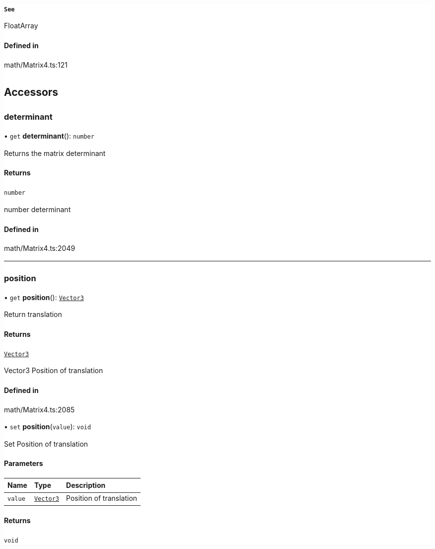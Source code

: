 **`See`**

FloatArray

#### Defined in

math/Matrix4.ts:121

## Accessors

### determinant

• `get` **determinant**(): `number`

Returns the matrix determinant

#### Returns

`number`

number determinant

#### Defined in

math/Matrix4.ts:2049

___

### position

• `get` **position**(): [`Vector3`](Vector3.md)

Return translation

#### Returns

[`Vector3`](Vector3.md)

Vector3 Position of translation

#### Defined in

math/Matrix4.ts:2085

• `set` **position**(`value`): `void`

Set Position of translation

#### Parameters

| Name | Type | Description |
| :------ | :------ | :------ |
| `value` | [`Vector3`](Vector3.md) | Position of translation |

#### Returns

`void`
